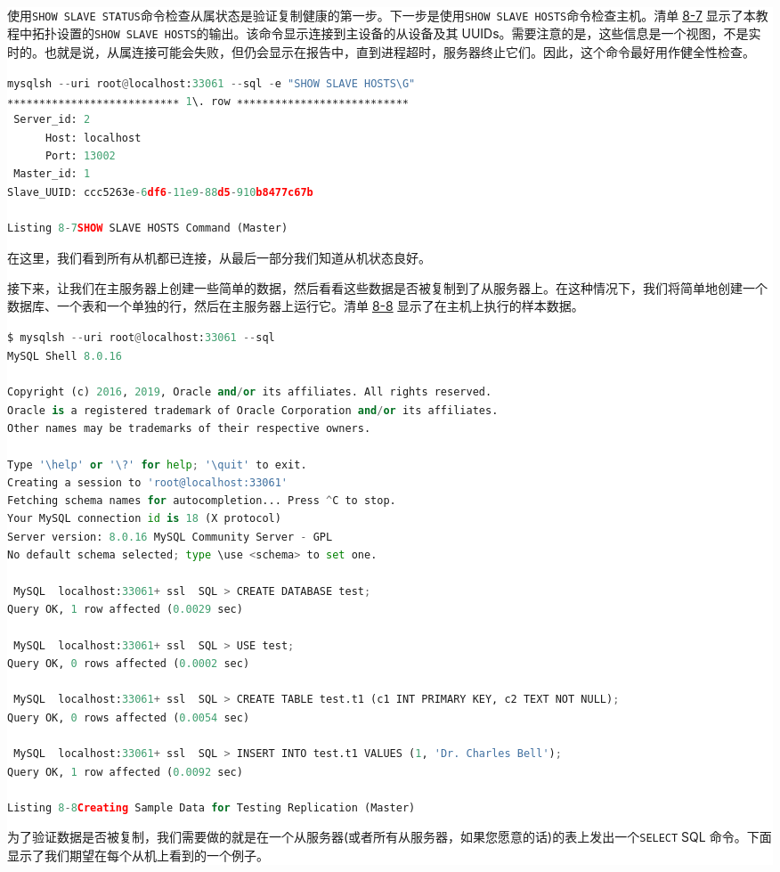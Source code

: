 使用`SHOW SLAVE STATUS`命令检查从属状态是验证复制健康的第一步。下一步是使用`SHOW SLAVE HOSTS`命令检查主机。清单 [8-7](#PC22) 显示了本教程中拓扑设置的`SHOW SLAVE HOSTS`的输出。该命令显示连接到主设备的从设备及其 UUIDs。需要注意的是，这些信息是一个视图，不是实时的。也就是说，从属连接可能会失败，但仍会显示在报告中，直到进程超时，服务器终止它们。因此，这个命令最好用作健全性检查。

```py
mysqlsh --uri root@localhost:33061 --sql -e "SHOW SLAVE HOSTS\G"
∗∗∗∗∗∗∗∗∗∗∗∗∗∗∗∗∗∗∗∗∗∗∗∗∗∗∗ 1\. row ∗∗∗∗∗∗∗∗∗∗∗∗∗∗∗∗∗∗∗∗∗∗∗∗∗∗∗
 Server_id: 2
      Host: localhost
      Port: 13002
 Master_id: 1
Slave_UUID: ccc5263e-6df6-11e9-88d5-910b8477c67b

Listing 8-7SHOW SLAVE HOSTS Command (Master)

```

在这里，我们看到所有从机都已连接，从最后一部分我们知道从机状态良好。

接下来，让我们在主服务器上创建一些简单的数据，然后看看这些数据是否被复制到了从服务器上。在这种情况下，我们将简单地创建一个数据库、一个表和一个单独的行，然后在主服务器上运行它。清单 [8-8](#PC23) 显示了在主机上执行的样本数据。

```py
$ mysqlsh --uri root@localhost:33061 --sql
MySQL Shell 8.0.16

Copyright (c) 2016, 2019, Oracle and/or its affiliates. All rights reserved.
Oracle is a registered trademark of Oracle Corporation and/or its affiliates.
Other names may be trademarks of their respective owners.

Type '\help' or '\?' for help; '\quit' to exit.
Creating a session to 'root@localhost:33061'
Fetching schema names for autocompletion... Press ^C to stop.
Your MySQL connection id is 18 (X protocol)
Server version: 8.0.16 MySQL Community Server - GPL
No default schema selected; type \use <schema> to set one.

 MySQL  localhost:33061+ ssl  SQL > CREATE DATABASE test;
Query OK, 1 row affected (0.0029 sec)

 MySQL  localhost:33061+ ssl  SQL > USE test;
Query OK, 0 rows affected (0.0002 sec)

 MySQL  localhost:33061+ ssl  SQL > CREATE TABLE test.t1 (c1 INT PRIMARY KEY, c2 TEXT NOT NULL);
Query OK, 0 rows affected (0.0054 sec)

 MySQL  localhost:33061+ ssl  SQL > INSERT INTO test.t1 VALUES (1, 'Dr. Charles Bell');
Query OK, 1 row affected (0.0092 sec)

Listing 8-8Creating Sample Data for Testing Replication (Master)

```

为了验证数据是否被复制，我们需要做的就是在一个从服务器(或者所有从服务器，如果您愿意的话)的表上发出一个`SELECT` SQL 命令。下面显示了我们期望在每个从机上看到的一个例子。

